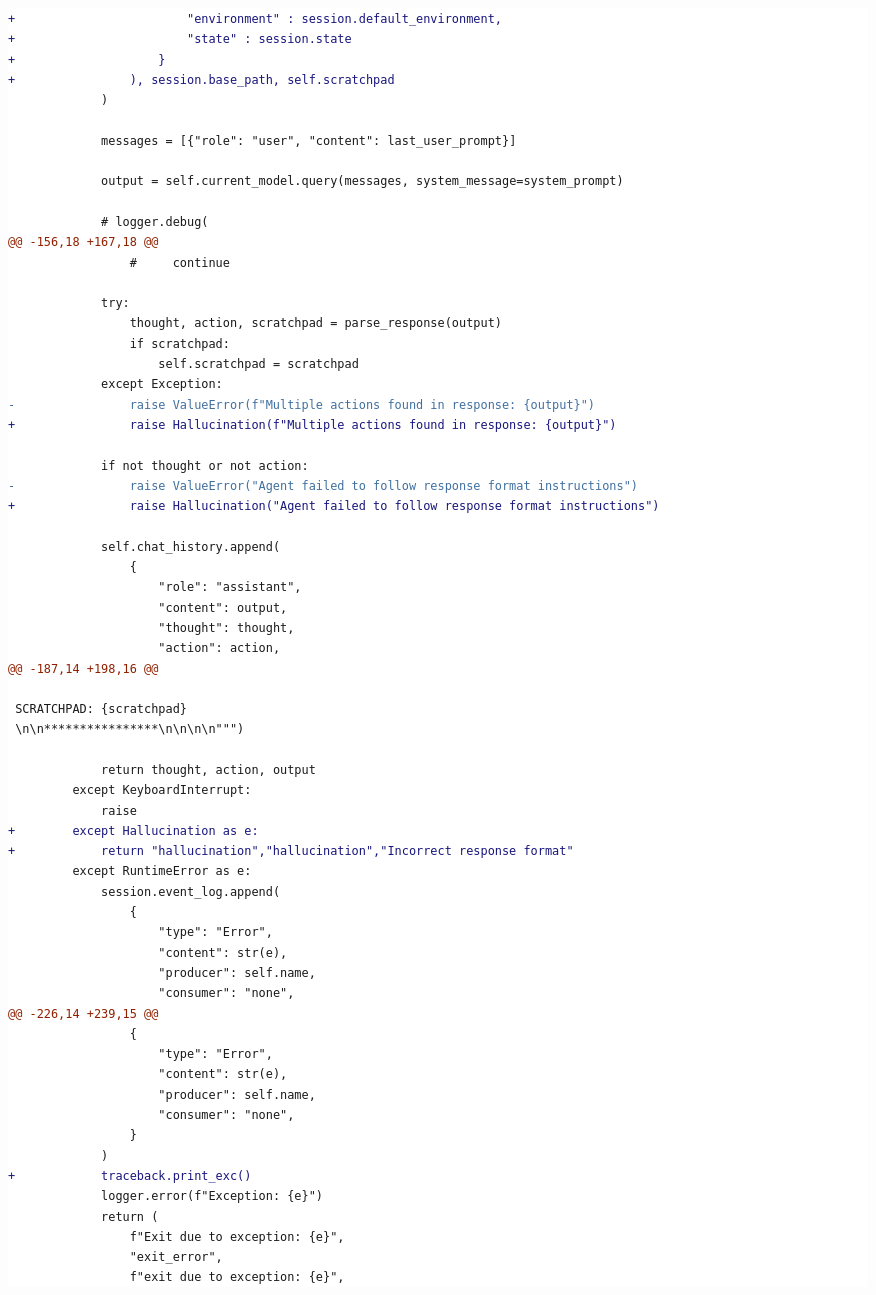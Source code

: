 ```diff
+                        "environment" : session.default_environment,
+                        "state" : session.state
+                    }
+                ), session.base_path, self.scratchpad
             )
 
             messages = [{"role": "user", "content": last_user_prompt}]
 
             output = self.current_model.query(messages, system_message=system_prompt)
 
             # logger.debug(
@@ -156,18 +167,18 @@
                 #     continue
 
             try:
                 thought, action, scratchpad = parse_response(output)
                 if scratchpad:
                     self.scratchpad = scratchpad
             except Exception:
-                raise ValueError(f"Multiple actions found in response: {output}")
+                raise Hallucination(f"Multiple actions found in response: {output}")
             
             if not thought or not action:
-                raise ValueError("Agent failed to follow response format instructions")
+                raise Hallucination("Agent failed to follow response format instructions")
 
             self.chat_history.append(
                 {
                     "role": "assistant",
                     "content": output,
                     "thought": thought,
                     "action": action,
@@ -187,14 +198,16 @@
 
 SCRATCHPAD: {scratchpad}
 \n\n****************\n\n\n\n""")
 
             return thought, action, output
         except KeyboardInterrupt:
             raise
+        except Hallucination as e:
+            return "hallucination","hallucination","Incorrect response format"
         except RuntimeError as e:
             session.event_log.append(
                 {
                     "type": "Error",
                     "content": str(e),
                     "producer": self.name,
                     "consumer": "none",
@@ -226,14 +239,15 @@
                 {
                     "type": "Error",
                     "content": str(e),
                     "producer": self.name,
                     "consumer": "none",
                 }
             )
+            traceback.print_exc()
             logger.error(f"Exception: {e}")
             return (
                 f"Exit due to exception: {e}",
                 "exit_error",
                 f"exit due to exception: {e}",
```